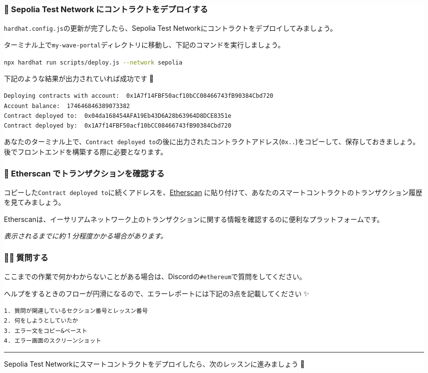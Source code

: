 ### 🚀 Sepolia Test Network にコントラクトをデプロイする

`hardhat.config.js`の更新が完了したら、Sepolia Test Networkにコントラクトをデプロイしてみましょう。

ターミナル上で`my-wave-portal`ディレクトリに移動し、下記のコマンドを実行しましょう。

```bash
npx hardhat run scripts/deploy.js --network sepolia
```

下記のような結果が出力されていれば成功です 🎉

```bash
Deploying contracts with account:  0x1A7f14FBF50acf10bCC08466743fB90384Cbd720
Account balance:  174646846389073382
Contract deployed to:  0x04da168454AFA19Eb43D6A28b63964D8DCE8351e
Contract deployed by:  0x1A7f14FBF50acf10bCC08466743fB90384Cbd720
```

あなたのターミナル上で、`Contract deployed to`の後に出力されたコントラクトアドレス(`0x..`)をコピーして、保存しておきましょう。後でフロントエンドを構築する際に必要となります。

### 👀 Etherscan でトランザクションを確認する

コピーした`Contract deployed to`に続くアドレスを、[Etherscan](https://sepolia.etherscan.io/) に貼り付けて、あなたのスマートコントラクトのトランザクション履歴を見てみましょう。

Etherscanは、イーサリアムネットワーク上のトランザクションに関する情報を確認するのに便利なプラットフォームです。

_表示されるまでに約 1 分程度かかる場合があります。_

### 🙋‍♂️ 質問する

ここまでの作業で何かわからないことがある場合は、Discordの`#ethereum`で質問をしてください。

ヘルプをするときのフローが円滑になるので、エラーレポートには下記の3点を記載してください ✨

```
1. 質問が関連しているセクション番号とレッスン番号
2. 何をしようとしていたか
3. エラー文をコピー&ペースト
4. エラー画面のスクリーンショット
```

---

Sepolia Test Networkにスマートコントラクトをデプロイしたら、次のレッスンに進みましょう 🎉
